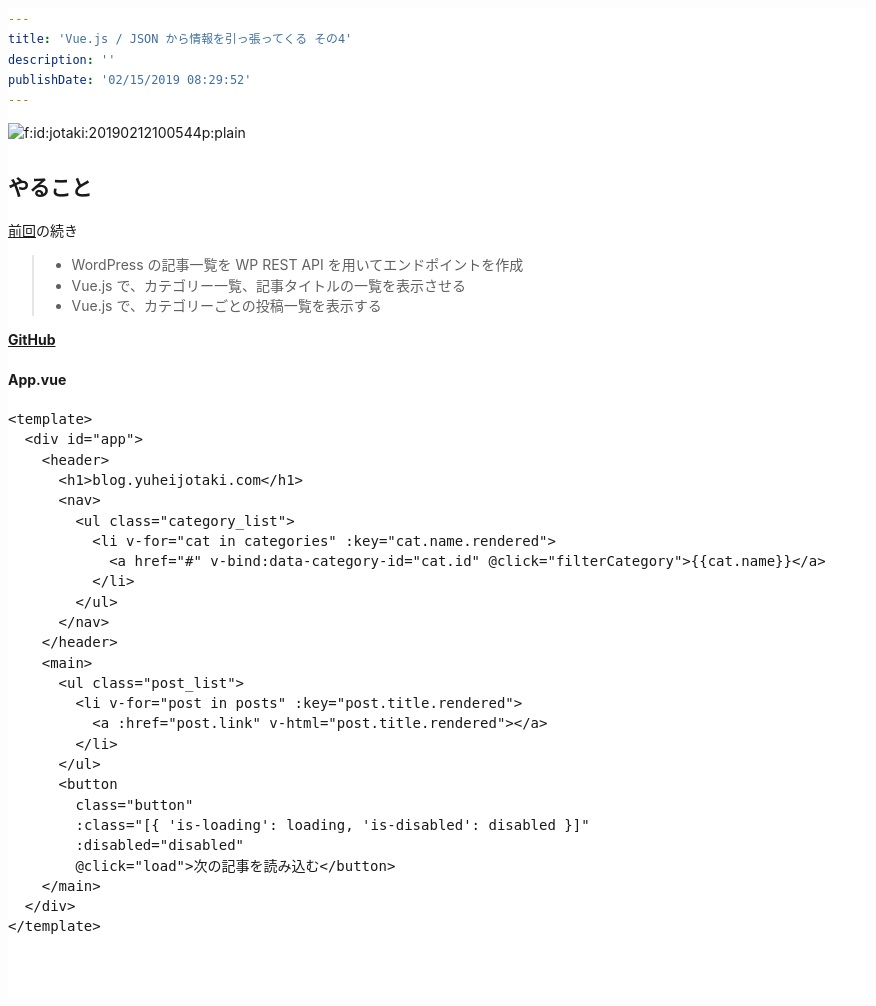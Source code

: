 ```yaml
---
title: 'Vue.js / JSON から情報を引っ張ってくる その4'
description: ''
publishDate: '02/15/2019 08:29:52'
---
```


<p><span itemscope itemtype="http://schema.org/Photograph"><img src="/images/hatena/20190212100544.png" alt="f:id:jotaki:20190212100544p:plain" title="f:id:jotaki:20190212100544p:plain" class="hatena-fotolife" itemprop="image" /></span></p>

<h2>やること</h2>

<p><a href="https://yuheijotaki.hatenablog.com/entry/2019/02/12/100744">前回</a>の続き</p>

<blockquote><ul>
<li>WordPress の記事一覧を WP REST API を用いてエンドポイントを作成</li>
<li>Vue.js で、カテゴリー一覧、記事タイトルの一覧を表示させる</li>
<li>Vue.js で、カテゴリーごとの投稿一覧を表示する</li>
</ul>
</blockquote>

<p><a href="https://github.com/yuheijotaki/vue-study_20190212"><strong>GitHub</strong></a></p>

<h4>App.vue</h4>

<pre class="code lang-javascript" data-lang="javascript" data-unlink>&lt;template&gt;
  &lt;div id=<span class="synConstant">&quot;app&quot;</span>&gt;
    &lt;header&gt;
      &lt;h1&gt;blog.yuheijotaki.com&lt;/h1&gt;
      &lt;nav&gt;
        &lt;ul <span class="synStatement">class</span>=<span class="synConstant">&quot;category_list&quot;</span>&gt;
          &lt;li v-<span class="synStatement">for</span>=<span class="synConstant">&quot;cat in categories&quot;</span> :key=<span class="synConstant">&quot;cat.name.rendered&quot;</span>&gt;
            &lt;a href=<span class="synConstant">&quot;#&quot;</span> v-bind:data-category-id=<span class="synConstant">&quot;cat.id&quot;</span> @click=<span class="synConstant">&quot;filterCategory&quot;</span>&gt;<span class="synIdentifier">{{</span>cat.name<span class="synIdentifier">}}</span>&lt;/a&gt;
          &lt;/li&gt;
        &lt;/ul&gt;
      &lt;/nav&gt;
    &lt;/header&gt;
    &lt;main&gt;
      &lt;ul <span class="synStatement">class</span>=<span class="synConstant">&quot;post_list&quot;</span>&gt;
        &lt;li v-<span class="synStatement">for</span>=<span class="synConstant">&quot;post in posts&quot;</span> :key=<span class="synConstant">&quot;post.title.rendered&quot;</span>&gt;
          &lt;a :href=<span class="synConstant">&quot;post.link&quot;</span> v-html=<span class="synConstant">&quot;post.title.rendered&quot;</span>&gt;&lt;/a&gt;
        &lt;/li&gt;
      &lt;/ul&gt;
      &lt;button
        <span class="synStatement">class</span>=<span class="synConstant">&quot;button&quot;</span>
        :<span class="synStatement">class</span>=<span class="synConstant">&quot;[{ 'is-loading': loading, 'is-disabled': disabled }]&quot;</span>
        :disabled=<span class="synConstant">&quot;disabled&quot;</span>
        @click=<span class="synConstant">&quot;load&quot;</span>&gt;次の記事を読み込む&lt;/button&gt;
    &lt;/main&gt;
  &lt;/div&gt;
&lt;/template&gt;
